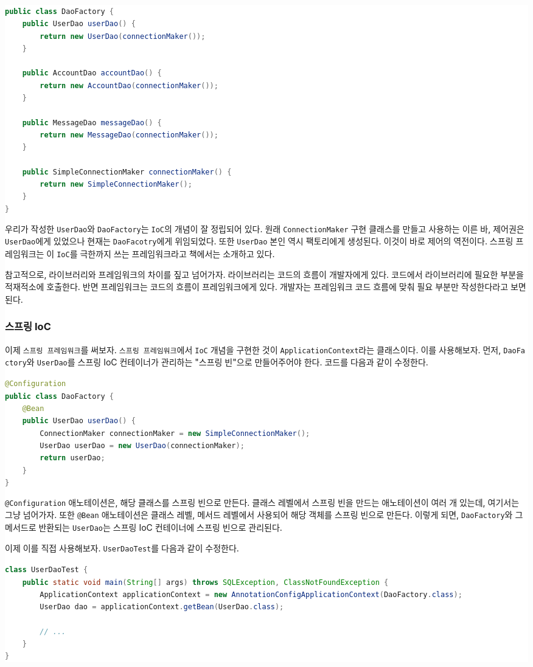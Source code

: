 ```java
public class DaoFactory {
    public UserDao userDao() {
        return new UserDao(connectionMaker());
    }

    public AccountDao accountDao() {
        return new AccountDao(connectionMaker());
    }

    public MessageDao messageDao() {
        return new MessageDao(connectionMaker());
    }

    public SimpleConnectionMaker connectionMaker() {
        return new SimpleConnectionMaker();
    }
}
```

우리가 작성한 `UserDao`와 `DaoFactory`는 `IoC`의 개념이 잘 정립되어 있다. 원래 `ConnectionMaker` 구현 클래스를 만들고 사용하는 이른 바, 제어권은 `UserDao`에게 있었으나 현재는 `DaoFacotry`에게 위임되었다. 또한 `UserDao` 본인 역시 팩토리에게 생성된다. 이것이 바로 제어의 역전이다. 스프링 프레임워크는 이 `IoC`를 극한까지 쓰는 프레임워크라고 책에서는 소개하고 있다.

참고적으로, 라이브러리와 프레임워크의 차이를 짚고 넘어가자. 라이브러리는 코드의 흐름이 개발자에게 있다. 코드에서 라이브러리에 필요한 부분을 적재적소에 호출한다. 반면 프레임워크는 코드의 흐름이 프레임워크에게 있다. 개발자는 프레임워크 코드 흐름에 맞춰 필요 부분만 작성한다라고 보면 된다.

### 스프링 IoC

이제 `스프링 프레임워크`를 써보자. `스프링 프레임워크`에서 `IoC` 개념을 구현한 것이 `ApplicationContext`라는 클래스이다. 이를 사용해보자. 먼저, `DaoFactory`와 `UserDao`를 스프링 IoC 컨테이너가 관리하는 "스프링 빈"으로 만들어주어야 한다. 코드를 다음과 같이 수정한다.

```java
@Configuration
public class DaoFactory {
    @Bean
    public UserDao userDao() {
        ConnectionMaker connectionMaker = new SimpleConnectionMaker();
        UserDao userDao = new UserDao(connectionMaker);
        return userDao;
    }
}
```

`@Configuration` 애노테이션은, 해당 클래스를 스프링 빈으로 만든다. 클래스 레벨에서 스프링 빈을 만드는 애노테이션이 여러 개 있는데, 여기서는 그냥 넘어가자. 또한 `@Bean` 애노테이션은 클래스 레벨, 메서드 레벨에서 사용되어 해당 객체를 스프링 빈으로 만든다. 이렇게 되면, `DaoFactory`와 그 메서드로 반환되는 `UserDao`는 스프링 IoC 컨테이너에 스프링 빈으로 관리된다.

이제 이를 직접 사용해보자. `UserDaoTest`를 다음과 같이 수정한다.

```java
class UserDaoTest {
    public static void main(String[] args) throws SQLException, ClassNotFoundException {
        ApplicationContext applicationContext = new AnnotationConfigApplicationContext(DaoFactory.class);
        UserDao dao = applicationContext.getBean(UserDao.class);

        // ...
    }
}
```
